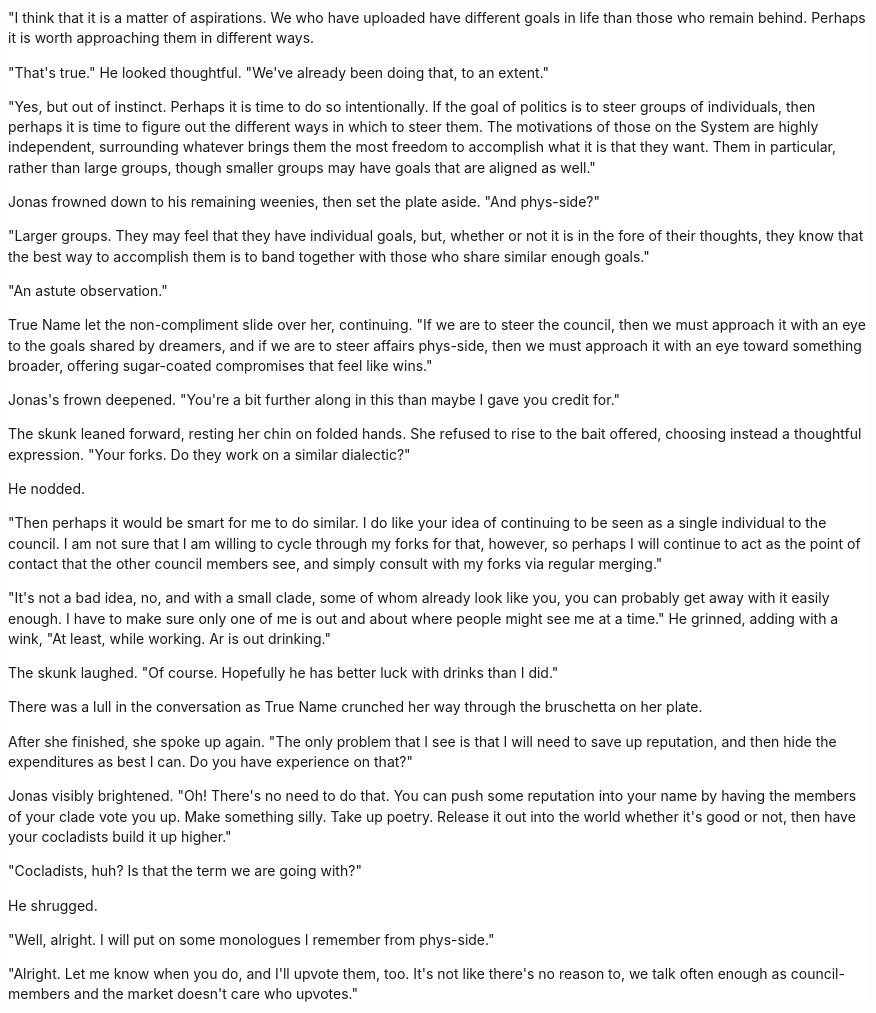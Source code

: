 "I think that it is a matter of aspirations. We who have uploaded have different goals in life than those who remain behind. Perhaps it is worth approaching them in different ways.

"That's true." He looked thoughtful. "We've already been doing that, to an extent."

"Yes, but out of instinct. Perhaps it is time to do so intentionally. If the goal of politics is to steer groups of individuals, then perhaps it is time to figure out the different ways in which to steer them. The motivations of those on the System are highly independent, surrounding whatever brings them the most freedom to accomplish what it is that they want. Them in particular, rather than large groups, though smaller groups may have goals that are aligned as well."

Jonas frowned down to his remaining weenies, then set the plate aside. "And phys-side?"

"Larger groups. They may feel that they have individual goals, but, whether or not it is in the fore of their thoughts, they know that the best way to accomplish them is to band together with those who share similar enough goals."

"An astute observation."

True Name let the non-compliment slide over her, continuing. "If we are to steer the council, then we must approach it with an eye to the goals shared by dreamers, and if we are to steer affairs phys-side, then we must approach it with an eye toward something broader, offering sugar-coated compromises that feel like wins."

Jonas's frown deepened. "You're a bit further along in this than maybe I gave you credit for."

The skunk leaned forward, resting her chin on folded hands. She refused to rise to the bait offered, choosing instead a thoughtful expression. "Your forks. Do they work on a similar dialectic?"

He nodded.

"Then perhaps it would be smart for me to do similar. I do like your idea of continuing to be seen as a single individual to the council. I am not sure that I am willing to cycle through my forks for that, however, so perhaps I will continue to act as the point of contact that the other council members see, and simply consult with my forks via regular merging."

"It's not a bad idea, no, and with a small clade, some of whom already look like you, you can probably get away with it easily enough. I have to make sure only one of me is out and about where people might see me at a time." He grinned, adding with a wink, "At least, while working. Ar is out drinking."

The skunk laughed. "Of course. Hopefully he has better luck with drinks than I did."

There was a lull in the conversation as True Name crunched her way through the bruschetta on her plate.

After she finished, she spoke up again. "The only problem that I see is that I will need to save up reputation, and then hide the expenditures as best I can. Do you have experience on that?"

Jonas visibly brightened. "Oh! There's no need to do that. You can push some reputation into your name by having the members of your clade vote you up. Make something silly. Take up poetry. Release it out into the world whether it's good or not, then have your cocladists build it up higher."

"Cocladists, huh? Is that the term we are going with?"

He shrugged.

"Well, alright. I will put on some monologues I remember from phys-side."

"Alright. Let me know when you do, and I'll upvote them, too. It's not like there's no reason to, we talk often enough as council-members and the market doesn't care who upvotes."
